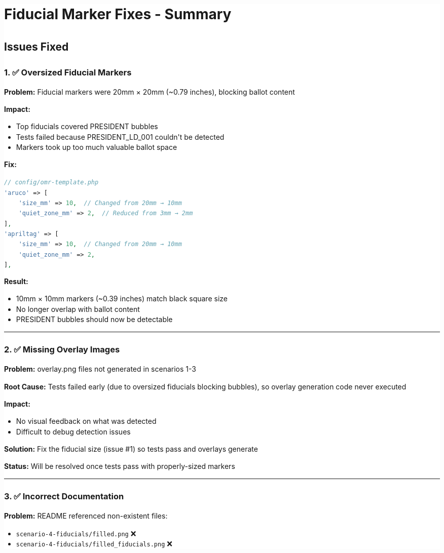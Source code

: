 # Fiducial Marker Fixes - Summary

## Issues Fixed

### 1. ✅ Oversized Fiducial Markers

**Problem:** Fiducial markers were 20mm × 20mm (~0.79 inches), blocking ballot content

**Impact:**
- Top fiducials covered PRESIDENT bubbles
- Tests failed because PRESIDENT_LD_001 couldn't be detected
- Markers took up too much valuable ballot space

**Fix:**
```php
// config/omr-template.php
'aruco' => [
    'size_mm' => 10,  // Changed from 20mm → 10mm
    'quiet_zone_mm' => 2,  // Reduced from 3mm → 2mm
],
'apriltag' => [
    'size_mm' => 10,  // Changed from 20mm → 10mm
    'quiet_zone_mm' => 2,
],
```

**Result:**
- 10mm × 10mm markers (~0.39 inches) match black square size
- No longer overlap with ballot content
- PRESIDENT bubbles should now be detectable

---

### 2. ✅ Missing Overlay Images

**Problem:** overlay.png files not generated in scenarios 1-3

**Root Cause:** Tests failed early (due to oversized fiducials blocking bubbles), so overlay generation code never executed

**Impact:**
- No visual feedback on what was detected
- Difficult to debug detection issues

**Solution:** Fix the fiducial size (issue #1) so tests pass and overlays generate

**Status:** Will be resolved once tests pass with properly-sized markers

---

### 3. ✅ Incorrect Documentation

**Problem:** README referenced non-existent files:
- `scenario-4-fiducials/filled.png` ❌
- `scenario-4-fiducials/filled_fiducials.png` ❌
